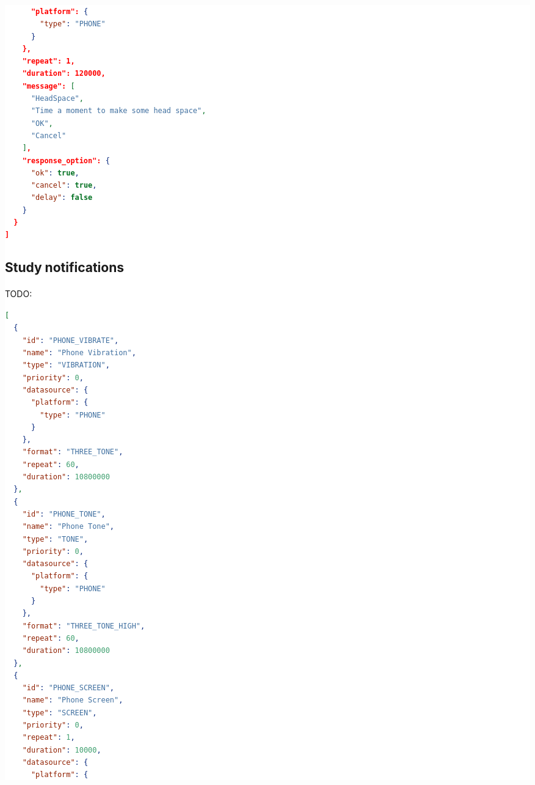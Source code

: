 ```JSON
      "platform": {
        "type": "PHONE"
      }
    },
    "repeat": 1,
    "duration": 120000,
    "message": [
      "HeadSpace",
      "Time a moment to make some head space",
      "OK",
      "Cancel"
    ],
    "response_option": {
      "ok": true,
      "cancel": true,
      "delay": false
    }
  }
]
```

## Study notifications
TODO:

```JSON
[
  {
    "id": "PHONE_VIBRATE",
    "name": "Phone Vibration",
    "type": "VIBRATION",
    "priority": 0,
    "datasource": {
      "platform": {
        "type": "PHONE"
      }
    },
    "format": "THREE_TONE",
    "repeat": 60,
    "duration": 10800000
  },
  {
    "id": "PHONE_TONE",
    "name": "Phone Tone",
    "type": "TONE",
    "priority": 0,
    "datasource": {
      "platform": {
        "type": "PHONE"
      }
    },
    "format": "THREE_TONE_HIGH",
    "repeat": 60,
    "duration": 10800000
  },
  {
    "id": "PHONE_SCREEN",
    "name": "Phone Screen",
    "type": "SCREEN",
    "priority": 0,
    "repeat": 1,
    "duration": 10000,
    "datasource": {
      "platform": {
```